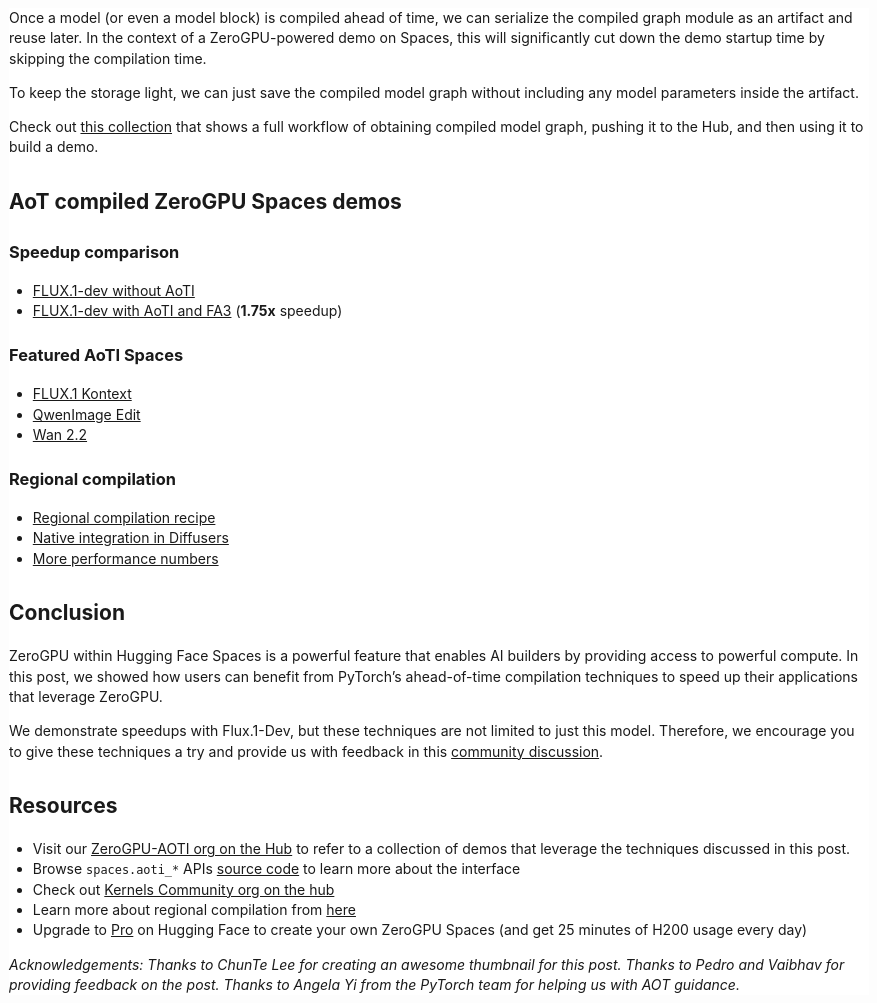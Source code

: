 Once a model (or even a model block) is compiled ahead of time, we can serialize the compiled graph module
as an artifact and reuse later. In the context of a ZeroGPU-powered demo on Spaces, this will significantly
cut down the demo startup time by skipping the compilation time.

To keep the storage light, we can just save the compiled model graph without including any model parameters
inside the artifact.

Check out [this collection](https://huggingface.co/collections/zerogpu-aoti/using-compiled-graph-from-the-hub-68c2afcc03de7609f9f91e35) that shows a full workflow of obtaining compiled model graph, pushing it
to the Hub, and then using it to build a demo. 


## AoT compiled ZeroGPU Spaces demos

### Speedup comparison
- [FLUX.1-dev without AoTI](https://huggingface.co/spaces/zerogpu-aoti/FLUX.1-dev-base)
- [FLUX.1-dev with AoTI and FA3](https://huggingface.co/spaces/zerogpu-aoti/FLUX.1-dev-fa3-aoti) (__1.75x__ speedup)

### Featured AoTI Spaces
- [FLUX.1 Kontext](https://huggingface.co/spaces/zerogpu-aoti/FLUX.1-Kontext-Dev)
- [QwenImage Edit](https://huggingface.co/spaces/multimodalart/Qwen-Image-Edit-Fast)
- [Wan 2.2](https://huggingface.co/spaces/zerogpu-aoti/wan2-2-fp8da-aoti-faster)

### Regional compilation
- [Regional compilation recipe](https://docs.pytorch.org/tutorials/recipes/regional_compilation.html)
- [Native integration in Diffusers](https://huggingface.co/docs/diffusers/main/en/optimization/fp16)
- [More performance numbers](https://pytorch.org/blog/torch-compile-and-diffusers-a-hands-on-guide-to-peak-performance/)

## Conclusion

ZeroGPU within Hugging Face Spaces is a powerful feature that enables AI builders by providing access to powerful compute. In this post, we showed how users can benefit from PyTorch’s ahead-of-time compilation techniques to speed up their applications that leverage ZeroGPU. 

We demonstrate speedups with Flux.1-Dev, but these techniques are not limited to just this model. Therefore, we encourage you to give these techniques a try and provide us with feedback in this [community discussion](https://huggingface.co/spaces/zerogpu-aoti/README/discussions/1).

## Resources

- Visit our [ZeroGPU-AOTI org on the Hub](https://huggingface.co/zerogpu-aoti) to refer to a collection of demos that leverage the techniques discussed in this post.
- Browse `spaces.aoti_*` APIs [source code](https://pypi-browser.org/package/spaces/spaces-0.40.1-py3-none-any.whl/spaces/zero/torch/aoti.py) to learn more about the interface
- Check out [Kernels Community org on the hub](https://huggingface.co/kernels-community)
- Learn more about regional compilation from [here](pytorch.org/tutorials/recipes/regional_compilation.html)
- Upgrade to [Pro](https://huggingface.co/pro) on Hugging Face to create your own ZeroGPU Spaces (and get 25 minutes of H200 usage every day)

*Acknowledgements: Thanks to ChunTe Lee for creating an awesome thumbnail for this post. Thanks to Pedro and Vaibhav for providing feedback on the post. Thanks to Angela Yi from the PyTorch team for helping us with AOT guidance.*
